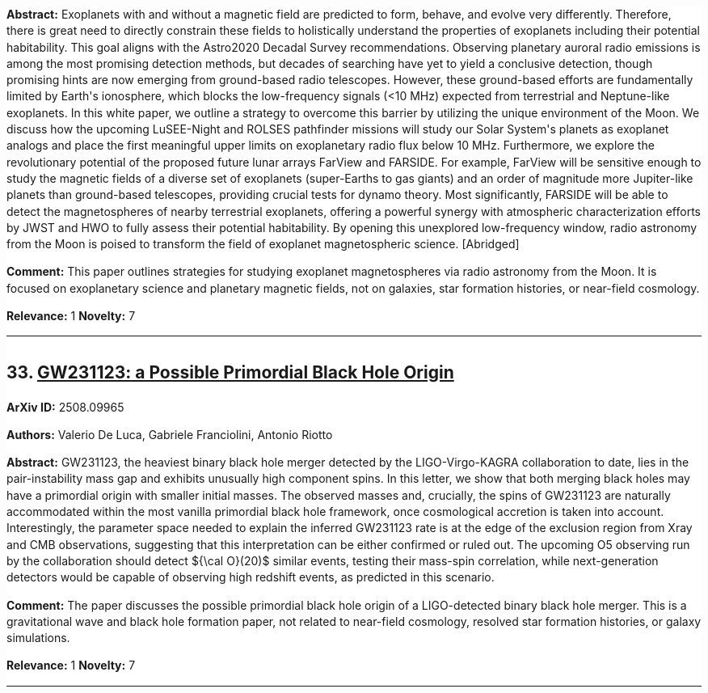 **Abstract:** Exoplanets with and without a magnetic field are predicted to form, behave, and evolve very differently. Therefore, there is great need to directly constrain these fields to holistically understand the properties of exoplanets including their potential habitability. This goal aligns with the Astro2020 Decadal Survey recommendations. Observing planetary auroral radio emissions is among the most promising detection methods, but decades of searching have yet to yield a conclusive detection, though promising hints are now emerging from ground-based radio telescopes. However, these ground-based efforts are fundamentally limited by Earth's ionosphere, which blocks the low-frequency signals (<10 MHz) expected from terrestrial and Neptune-like exoplanets. In this white paper, we outline a strategy to overcome this barrier by utilizing the unique environment of the Moon. We discuss how the upcoming LuSEE-Night and ROLSES pathfinder missions will study our Solar System's planets as exoplanet analogs and place the first meaningful upper limits on exoplanetary radio flux below 10 MHz. Furthermore, we explore the revolutionary potential of the proposed future lunar arrays FarView and FARSIDE. For example, FarView will be sensitive enough to study the magnetic fields of a diverse set of exoplanets (super-Earths to gas giants) and an order of magnitude more Jupiter-like planets than ground-based telescopes, providing crucial tests for dynamo theory. Most significantly, FARSIDE will be able to detect the magnetospheres of nearby terrestrial exoplanets, offering a powerful synergy with atmospheric characterization efforts by JWST and HWO to fully assess their potential habitability. By opening this unexplored low-frequency window, radio astronomy from the Moon is poised to transform the field of exoplanet magnetospheric science. [Abridged]

**Comment:** This paper outlines strategies for studying exoplanet magnetospheres via radio astronomy from the Moon. It is focused on exoplanetary science and planetary magnetic fields, not on galaxies, star formation histories, or near-field cosmology.

**Relevance:** 1
**Novelty:** 7

---

## 33. [GW231123: a Possible Primordial Black Hole Origin](https://arxiv.org/abs/2508.09965) <a id="link33"></a>

**ArXiv ID:** 2508.09965

**Authors:** Valerio De Luca, Gabriele Franciolini, Antonio Riotto

**Abstract:** GW231123, the heaviest binary black hole merger detected by the LIGO-Virgo-KAGRA collaboration to date, lies in the pair-instability mass gap and exhibits unusually high component spins. In this letter, we show that both merging black holes may have a primordial origin with smaller initial masses. The observed masses and, crucially, the spins of GW231123 are naturally accommodated within the most vanilla primordial black hole framework, once cosmological accretion is taken into account. Interestingly, the parameter space needed to explain the inferred GW231123 rate is at the edge of the exclusion region from Xray and CMB observations, suggesting that this interpretation can be either confirmed or ruled out. The upcoming O5 observing run by the collaboration should detect ${\cal O}(20)$ similar events, testing their mass-spin correlation, while next-generation detectors would be capable of observing high redshift events, as predicted in this scenario.

**Comment:** The paper discusses the possible primordial black hole origin of a LIGO-detected binary black hole merger. This is a gravitational wave and black hole formation paper, not related to near-field cosmology, resolved star formation histories, or galaxy simulations.

**Relevance:** 1
**Novelty:** 7

---